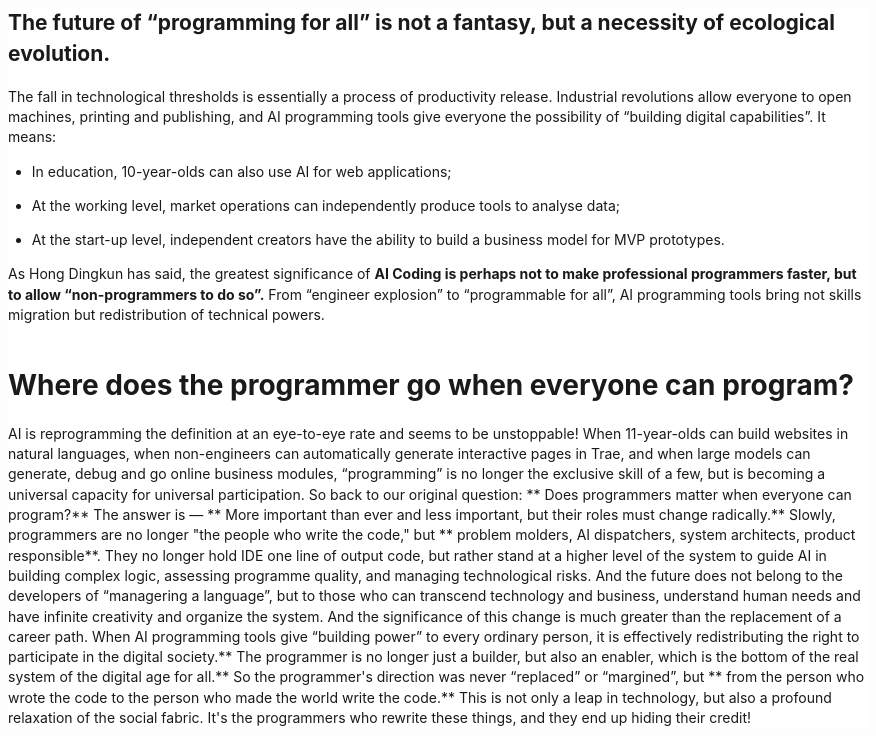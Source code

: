 ## The future of “programming for all” is not a fantasy, but a necessity of ecological evolution.
The fall in technological thresholds is essentially a process of productivity release. Industrial revolutions allow everyone to open machines, printing and publishing, and AI programming tools give everyone the possibility of “building digital capabilities”.
It means:

- In education, 10-year-olds can also use AI for web applications;

- At the working level, market operations can independently produce tools to analyse data;

- At the start-up level, independent creators have the ability to build a business model for MVP prototypes.

As Hong Dingkun has said, the greatest significance of **AI Coding is perhaps not to make professional programmers faster, but to allow “non-programmers to do so”.**
From “engineer explosion” to “programmable for all”, AI programming tools bring not skills migration but redistribution of technical powers.

# Where does the programmer go when everyone can program?
AI is reprogramming the definition at an eye-to-eye rate and seems to be unstoppable!
When 11-year-olds can build websites in natural languages, when non-engineers can automatically generate interactive pages in Trae, and when large models can generate, debug and go online business modules, “programming” is no longer the exclusive skill of a few, but is becoming a universal capacity for universal participation.
So back to our original question: ** Does programmers matter when everyone can program?**
The answer is — ** More important than ever and less important, but their roles must change radically.**
Slowly, programmers are no longer "the people who write the code," but ** problem molders, AI dispatchers, system architects, product responsible**. They no longer hold IDE one line of output code, but rather stand at a higher level of the system to guide AI in building complex logic, assessing programme quality, and managing technological risks.
And the future does not belong to the developers of “managering a language”, but to those who can transcend technology and business, understand human needs and have infinite creativity and organize the system.
And the significance of this change is much greater than the replacement of a career path.
When AI programming tools give “building power” to every ordinary person, it is effectively redistributing the right to participate in the digital society.** The programmer is no longer just a builder, but also an enabler, which is the bottom of the real system of the digital age for all.**
So the programmer's direction was never “replaced” or “margined”, but ** from the person who wrote the code to the person who made the world write the code.**
This is not only a leap in technology, but also a profound relaxation of the social fabric.
It's the programmers who rewrite these things, and they end up hiding their credit!
